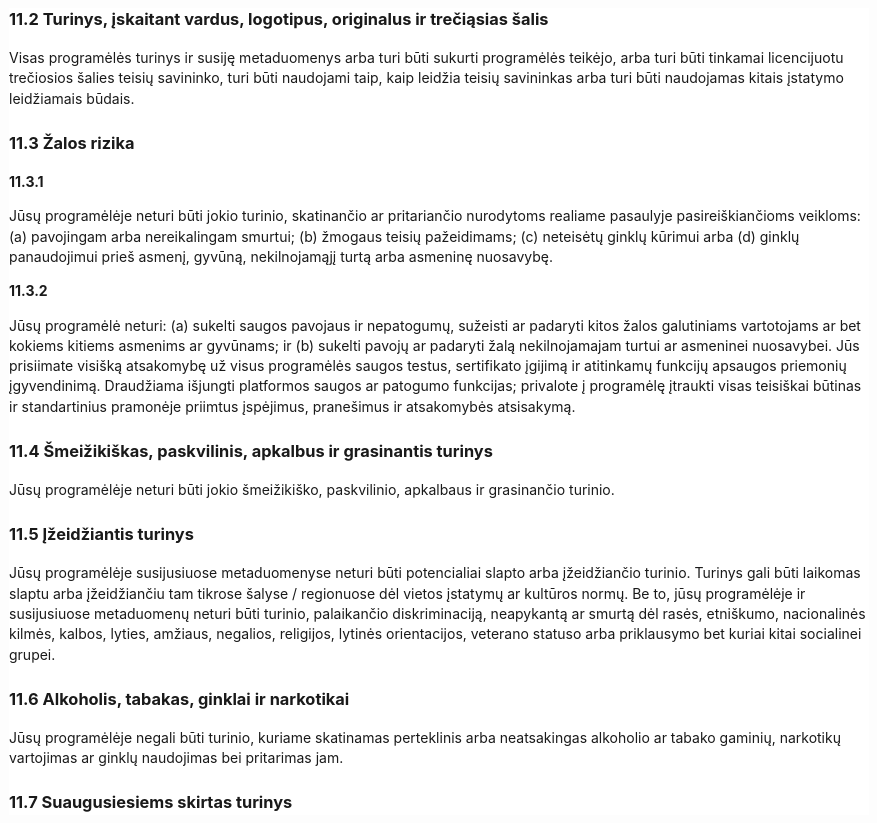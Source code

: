 
### <a name="112-content-including-names-logos-original-and-third-party"></a>11.2 Turinys, įskaitant vardus, logotipus, originalus ir trečiąsias šalis

Visas programėlės turinys ir susiję metaduomenys arba turi būti sukurti programėlės teikėjo, arba turi būti tinkamai licencijuotu trečiosios šalies teisių savininko, turi būti naudojami taip, kaip leidžia teisių savininkas arba turi būti naudojamas kitais įstatymo leidžiamais būdais.


### <a name="113-risk-of-harm"></a>11.3 Žalos rizika

**11.3.1**

Jūsų programėlėje neturi būti jokio turinio, skatinančio ar pritariančio nurodytoms realiame pasaulyje pasireiškiančioms veikloms: (a) pavojingam arba nereikalingam smurtui; (b) žmogaus teisių pažeidimams; (c) neteisėtų ginklų kūrimui arba (d) ginklų panaudojimui prieš asmenį, gyvūną, nekilnojamąjį turtą arba asmeninę nuosavybę.

**11.3.2**

Jūsų programėlė neturi: (a) sukelti saugos pavojaus ir nepatogumų, sužeisti ar padaryti kitos žalos galutiniams vartotojams ar bet kokiems kitiems asmenims ar gyvūnams; ir (b) sukelti pavojų ar padaryti žalą nekilnojamajam turtui ar asmeninei nuosavybei. Jūs prisiimate visišką atsakomybę už visus programėlės saugos testus, sertifikato įgijimą ir atitinkamų funkcijų apsaugos priemonių įgyvendinimą. Draudžiama išjungti platformos saugos ar patogumo funkcijas; privalote į programėlę įtraukti visas teisiškai būtinas ir standartinius pramonėje priimtus įspėjimus, pranešimus ir atsakomybės atsisakymą.


### <a name="114-defamatory-libelous-slanderous-and-threatening"></a>11.4 Šmeižikiškas, paskvilinis, apkalbus ir grasinantis turinys

Jūsų programėlėje neturi būti jokio šmeižikiško, paskvilinio, apkalbaus ir grasinančio turinio.


### <a name="115-offensive-content"></a>11.5 Įžeidžiantis turinys

Jūsų programėlėje susijusiuose metaduomenyse neturi būti potencialiai slapto arba įžeidžiančio turinio. Turinys gali būti laikomas slaptu arba įžeidžiančiu tam tikrose šalyse / regionuose dėl vietos įstatymų ar kultūros normų. Be to, jūsų programėlėje ir susijusiuose metaduomenų neturi būti turinio, palaikančio diskriminaciją, neapykantą ar smurtą dėl rasės, etniškumo, nacionalinės kilmės, kalbos, lyties, amžiaus, negalios, religijos, lytinės orientacijos, veterano statuso arba priklausymo bet kuriai kitai socialinei grupei.


### <a name="116-alcohol-tobacco-weapons-and-drugs"></a>11.6 Alkoholis, tabakas, ginklai ir narkotikai

Jūsų programėlėje negali būti turinio, kuriame skatinamas perteklinis arba neatsakingas alkoholio ar tabako gaminių, narkotikų vartojimas ar ginklų naudojimas bei pritarimas jam.


### <a name="117-adult-content"></a>11.7 Suaugusiesiems skirtas turinys
